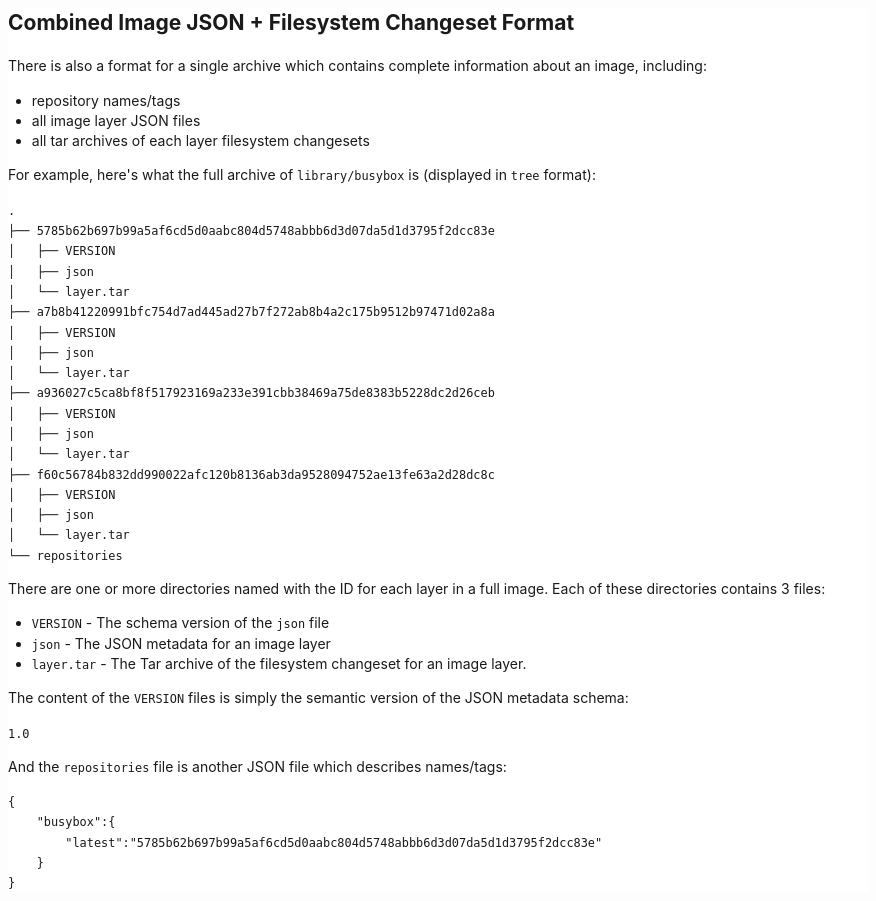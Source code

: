 ## Combined Image JSON + Filesystem Changeset Format

There is also a format for a single archive which contains complete information
about an image, including:

 - repository names/tags
 - all image layer JSON files
 - all tar archives of each layer filesystem changesets

For example, here's what the full archive of `library/busybox` is (displayed in
`tree` format):

```
.
├── 5785b62b697b99a5af6cd5d0aabc804d5748abbb6d3d07da5d1d3795f2dcc83e
│   ├── VERSION
│   ├── json
│   └── layer.tar
├── a7b8b41220991bfc754d7ad445ad27b7f272ab8b4a2c175b9512b97471d02a8a
│   ├── VERSION
│   ├── json
│   └── layer.tar
├── a936027c5ca8bf8f517923169a233e391cbb38469a75de8383b5228dc2d26ceb
│   ├── VERSION
│   ├── json
│   └── layer.tar
├── f60c56784b832dd990022afc120b8136ab3da9528094752ae13fe63a2d28dc8c
│   ├── VERSION
│   ├── json
│   └── layer.tar
└── repositories
```

There are one or more directories named with the ID for each layer in a full
image. Each of these directories contains 3 files:

 * `VERSION` - The schema version of the `json` file
 * `json` - The JSON metadata for an image layer
 * `layer.tar` - The Tar archive of the filesystem changeset for an image
   layer.

The content of the `VERSION` files is simply the semantic version of the JSON
metadata schema:

```
1.0
```

And the `repositories` file is another JSON file which describes names/tags:

```
{  
    "busybox":{  
        "latest":"5785b62b697b99a5af6cd5d0aabc804d5748abbb6d3d07da5d1d3795f2dcc83e"
    }
}
```
